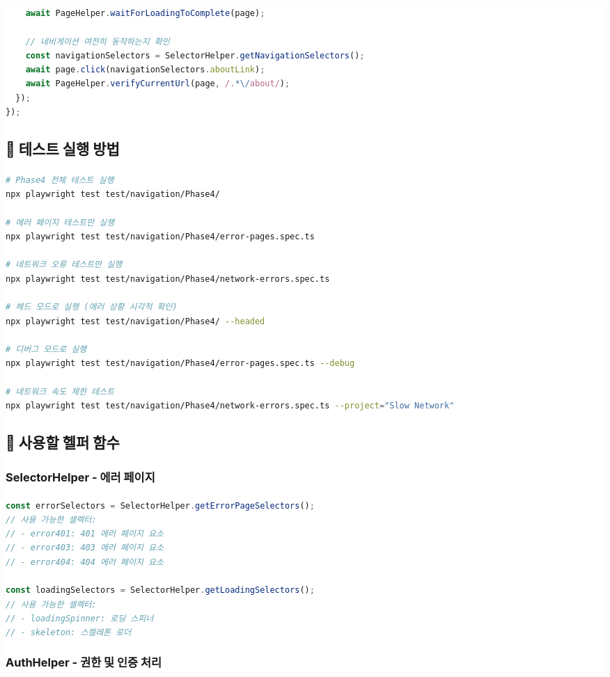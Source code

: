 ```typescript
    await PageHelper.waitForLoadingToComplete(page);

    // 네비게이션 여전히 동작하는지 확인
    const navigationSelectors = SelectorHelper.getNavigationSelectors();
    await page.click(navigationSelectors.aboutLink);
    await PageHelper.verifyCurrentUrl(page, /.*\/about/);
  });
});
```

## 🚀 테스트 실행 방법

```bash
# Phase4 전체 테스트 실행
npx playwright test test/navigation/Phase4/

# 에러 페이지 테스트만 실행
npx playwright test test/navigation/Phase4/error-pages.spec.ts

# 네트워크 오류 테스트만 실행
npx playwright test test/navigation/Phase4/network-errors.spec.ts

# 헤드 모드로 실행 (에러 상황 시각적 확인)
npx playwright test test/navigation/Phase4/ --headed

# 디버그 모드로 실행
npx playwright test test/navigation/Phase4/error-pages.spec.ts --debug

# 네트워크 속도 제한 테스트
npx playwright test test/navigation/Phase4/network-errors.spec.ts --project="Slow Network"
```

## 🔧 사용할 헬퍼 함수

### SelectorHelper - 에러 페이지

```typescript
const errorSelectors = SelectorHelper.getErrorPageSelectors();
// 사용 가능한 셀렉터:
// - error401: 401 에러 페이지 요소
// - error403: 403 에러 페이지 요소
// - error404: 404 에러 페이지 요소

const loadingSelectors = SelectorHelper.getLoadingSelectors();
// 사용 가능한 셀렉터:
// - loadingSpinner: 로딩 스피너
// - skeleton: 스켈레톤 로더
```

### AuthHelper - 권한 및 인증 처리
